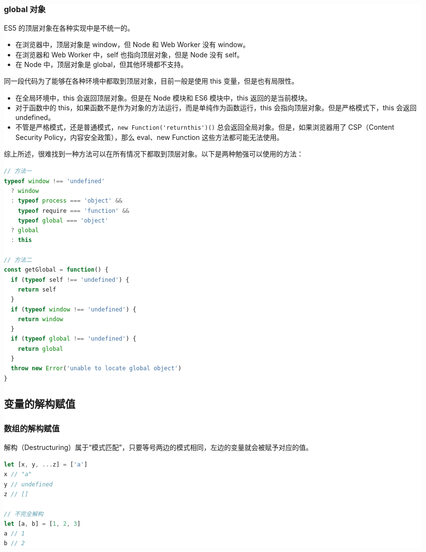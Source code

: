 ### global 对象

ES5 的顶层对象在各种实现中是不统一的。

- 在浏览器中，顶层对象是 window，但 Node 和 Web Worker 没有 window。
- 在浏览器和 Web Worker 中，self 也指向顶层对象，但是 Node 没有 self。
- 在 Node 中，顶层对象是 global，但其他环境都不支持。

同一段代码为了能够在各种环境中都取到顶层对象，目前一般是使用 this 变量，但是也有局限性。

- 在全局环境中，this 会返回顶层对象。但是在 Node 模块和 ES6 模块中，this 返回的是当前模块。
- 对于函数中的 this，如果函数不是作为对象的方法运行，而是单纯作为函数运行，this 会指向顶层对象。但是严格模式下，this 会返回 undefined。
- 不管是严格模式，还是普通模式，`new Function('returnthis')()` 总会返回全局对象。但是，如果浏览器用了 CSP（Content Security Policy，内容安全政策），那么 eval、new Function 这些方法都可能无法使用。

综上所述，很难找到一种方法可以在所有情况下都取到顶层对象。以下是两种勉强可以使用的方法：

```javascript
// 方法一
typeof window !== 'undefined'
  ? window
  : typeof process === 'object' &&
    typeof require === 'function' &&
    typeof global === 'object'
  ? global
  : this

// 方法二
const getGlobal = function() {
  if (typeof self !== 'undefined') {
    return self
  }
  if (typeof window !== 'undefined') {
    return window
  }
  if (typeof global !== 'undefined') {
    return global
  }
  throw new Error('unable to locate global object')
}
```

## 变量的解构赋值

### 数组的解构赋值

解构（Destructuring）属于“模式匹配”，只要等号两边的模式相同，左边的变量就会被赋予对应的值。

```javascript
let [x, y, ...z] = ['a']
x // "a"
y // undefined
z // []

// 不完全解构
let [a, b] = [1, 2, 3]
a // 1
b // 2
```

